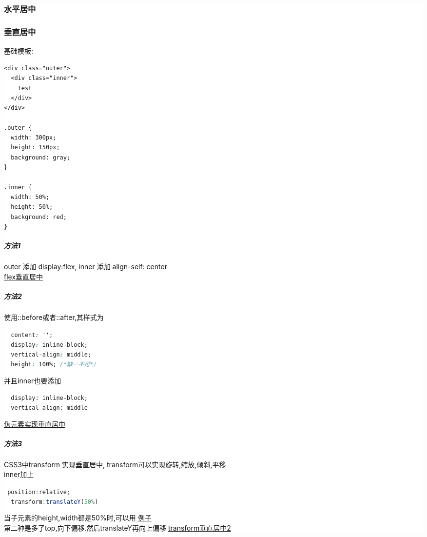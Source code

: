 ### 水平居中

### 垂直居中
基础模板:  
```
<div class="outer">
  <div class="inner">
    test
  </div>
</div>

.outer {
  width: 300px;
  height: 150px;
  background: gray;
}

.inner {
  width: 50%;
  height: 50%;
  background: red;
}
```
##### 方法1
outer 添加 display:flex,
inner 添加 align-self: center  
[flex垂直居中](https://jsfiddle.net/areYouOk/0q581jd3/10/)
##### 方法2
使用::before或者::after,其样式为  
```css
  content: '';
  display: inline-block;
  vertical-align: middle;
  height: 100%; /*缺一不可*/
```
并且inner也要添加  
```
  display: inline-block;
  vertical-align: middle
```
[伪元素实现垂直居中](https://jsfiddle.net/areYouOk/0q581jd3/16/)

##### 方法3
CSS3中transform 实现垂直居中,
transform可以实现旋转,缩放,倾斜,平移  
inner加上  
```js
 position:relative;
  transform:translateY(50%)
```
当子元素的height,width都是50%时,可以用
[例子](https://jsfiddle.net/areYouOk/0q581jd3/16/)  
第二种是多了top,向下偏移.然后translateY再向上偏移
[transform垂直居中2](https://jsfiddle.net/areYouOk/0q581jd3/20/) 
